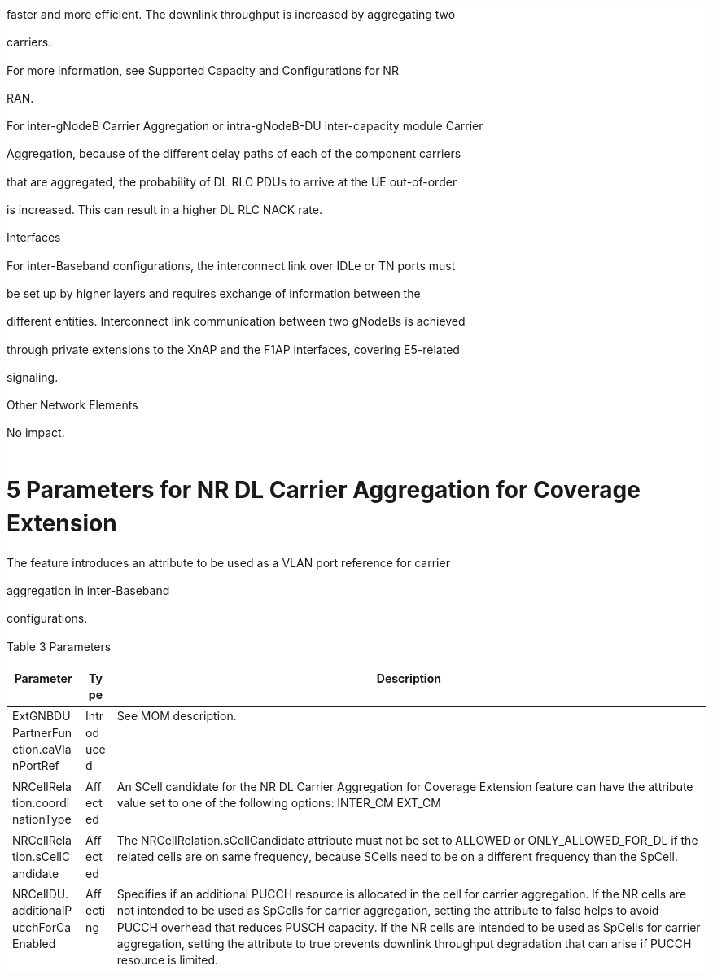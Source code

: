 faster and more efficient. The downlink throughput is increased by aggregating two

carriers.

For more information, see Supported Capacity and Configurations for NR

RAN.

For inter-gNodeB Carrier Aggregation or intra-gNodeB-DU inter-capacity module Carrier

Aggregation, because of the different delay paths of each of the component carriers

that are aggregated, the probability of DL RLC PDUs to arrive at the UE out-of-order

is increased. This can result in a higher DL RLC NACK rate.

Interfaces

For inter-Baseband configurations, the interconnect link over IDLe or TN ports must

be set up by higher layers and requires exchange of information between the

different entities. Interconnect link communication between two gNodeBs is achieved

through private extensions to the XnAP and the F1AP interfaces, covering E5-related

signaling.

Other Network Elements

No impact.

# 5 Parameters for NR DL Carrier Aggregation for Coverage Extension

The feature introduces an attribute to be used as a VLAN port reference for carrier

aggregation in inter-Baseband

configurations.

Table 3   Parameters

| Parameter                                       | Type       | Description                                                                                                                                                                                                                                                                                                                                                                                                                                                                                                                                                                                                                                                             |
|-------------------------------------------------|------------|-------------------------------------------------------------------------------------------------------------------------------------------------------------------------------------------------------------------------------------------------------------------------------------------------------------------------------------------------------------------------------------------------------------------------------------------------------------------------------------------------------------------------------------------------------------------------------------------------------------------------------------------------------------------------|
| ExtGNBDUPartnerFunction.caVlanPortRef           | Introduced | See MOM description.                                                                                                                                                                                                                                                                                                                                                                                                                                                                                                                                                                                                                                                    |
| NRCellRelation.coordinationType                 | Affected   | An SCell candidate for the NR DL Carrier Aggregation for Coverage                                 Extension feature can have the attribute value set to one of the                                 following options:  INTER_CM     EXT_CM                                                                                                                                                                                                                                                                                                                                                                                                                              |
| NRCellRelation.sCellCandidate                   | Affected   | The NRCellRelation.sCellCandidate attribute must                                 not be set to ALLOWED or                                     ONLY_ALLOWED_FOR_DL if the related cells are on                                 same frequency, because SCells need to be on a different frequency                                 than the SpCell.                                                                                                                                                                                                                                                                                                                       |
| NRCellDU.additionalPucchForCaEnabled            | Affecting  | Specifies if an additional PUCCH resource is allocated in the cell                                 for carrier aggregation.  If the NR cells are not intended to be used as SpCells for carrier                                 aggregation, setting the attribute to false helps                                 to avoid PUCCH overhead that reduces PUSCH capacity.  If the NR cells are intended to be used as SpCells for carrier                                 aggregation, setting the attribute to true prevents                                 downlink throughput degradation that can arise if PUCCH resource is                                 limited. |